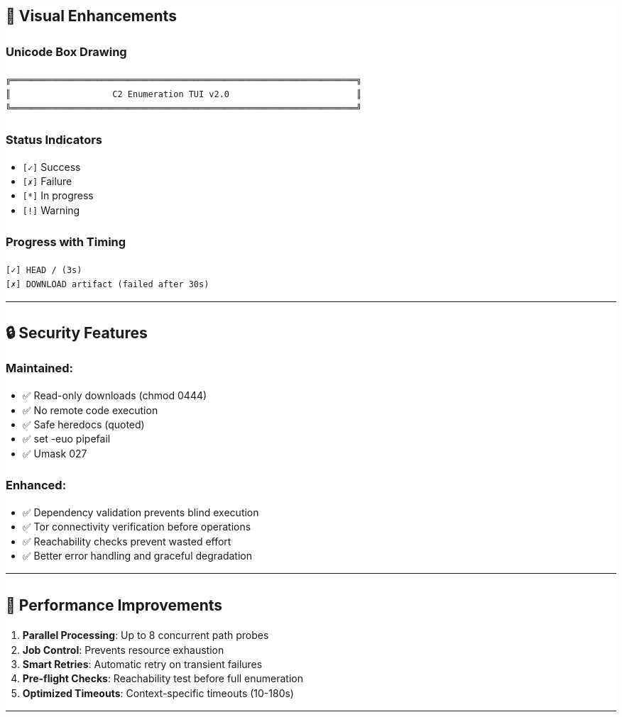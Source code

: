 ## 🎨 Visual Enhancements

### Unicode Box Drawing
```
╔════════════════════════════════════════════════════════════════════╗
║                    C2 Enumeration TUI v2.0                         ║
╚════════════════════════════════════════════════════════════════════╝
```

### Status Indicators
- `[✓]` Success
- `[✗]` Failure
- `[*]` In progress
- `[!]` Warning

### Progress with Timing
```
[✓] HEAD / (3s)
[✗] DOWNLOAD artifact (failed after 30s)
```

---

## 🔒 Security Features

### Maintained:
- ✅ Read-only downloads (chmod 0444)
- ✅ No remote code execution
- ✅ Safe heredocs (quoted)
- ✅ set -euo pipefail
- ✅ Umask 027

### Enhanced:
- ✅ Dependency validation prevents blind execution
- ✅ Tor connectivity verification before operations
- ✅ Reachability checks prevent wasted effort
- ✅ Better error handling and graceful degradation

---

## 🚀 Performance Improvements

1. **Parallel Processing**: Up to 8 concurrent path probes
2. **Job Control**: Prevents resource exhaustion
3. **Smart Retries**: Automatic retry on transient failures
4. **Pre-flight Checks**: Reachability test before full enumeration
5. **Optimized Timeouts**: Context-specific timeouts (10-180s)

---
